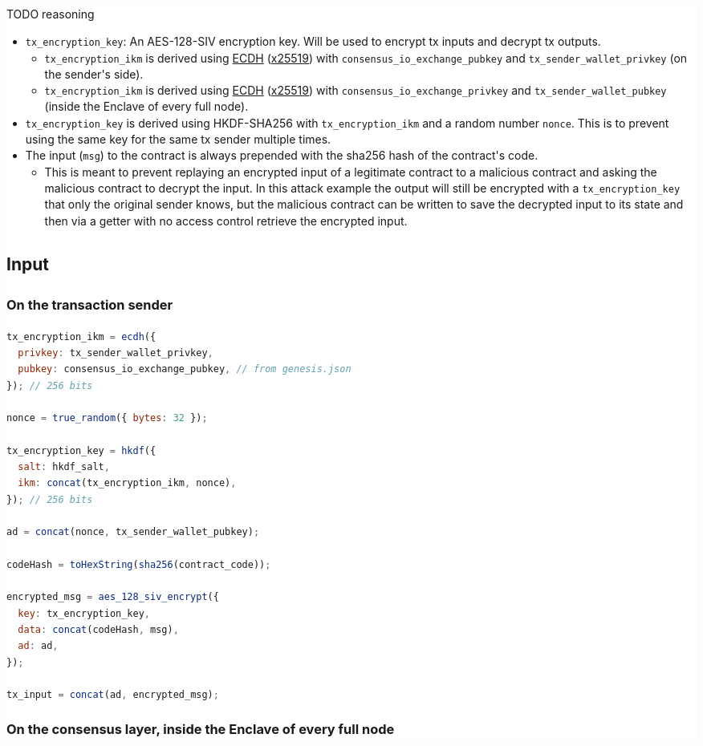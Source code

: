 TODO reasoning

- `tx_encryption_key`: An AES-128-SIV encryption key. Will be used to encrypt tx inputs and decrypt tx outputs.
  - `tx_encryption_ikm` is derived using [ECDH](https://en.wikipedia.org/wiki/Elliptic-curve_Diffie%E2%80%93Hellman) ([x25519](https://tools.ietf.org/html/rfc7748#section-6)) with `consensus_io_exchange_pubkey` and `tx_sender_wallet_privkey` (on the sender's side).
  - `tx_encryption_ikm` is derived using [ECDH](https://en.wikipedia.org/wiki/Elliptic-curve_Diffie%E2%80%93Hellman) ([x25519](https://tools.ietf.org/html/rfc7748#section-6)) with `consensus_io_exchange_privkey` and `tx_sender_wallet_pubkey` (inside the Enclave of every full node).
- `tx_encryption_key` is derived using HKDF-SHA256 with `tx_encryption_ikm` and a random number `nonce`. This is to prevent using the same key for the same tx sender multiple times.
- The input (`msg`) to the contract is always prepended with the sha256 hash of the contract's code.
  - This is meant to prevent replaying an encrypted input of a legitimate contract to a malicious contract and asking the malicious contract to decrypt the input. In this attack example the output will still be encrypted with a `tx_encryption_key` that only the original sender knows, but the malicious contract can be written to save the decrypted input to its state and then via a getter with no access control retrieve the encrypted input.

## Input

### On the transaction sender

```js
tx_encryption_ikm = ecdh({
  privkey: tx_sender_wallet_privkey,
  pubkey: consensus_io_exchange_pubkey, // from genesis.json
}); // 256 bits

nonce = true_random({ bytes: 32 });

tx_encryption_key = hkdf({
  salt: hkdf_salt,
  ikm: concat(tx_encryption_ikm, nonce),
}); // 256 bits

ad = concat(nonce, tx_sender_wallet_pubkey);

codeHash = toHexString(sha256(contract_code));

encrypted_msg = aes_128_siv_encrypt({
  key: tx_encryption_key,
  data: concat(codeHash, msg),
  ad: ad,
});

tx_input = concat(ad, encrypted_msg);
```

### On the consensus layer, inside the Enclave of every full node
